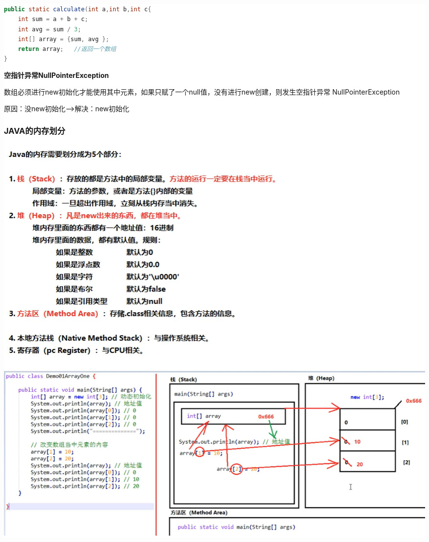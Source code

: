 ```java
public static calculate(int a,int b,int c{
    int sum = a + b + c;
    int avg = sum / 3;
    int[] array = {sum, avg };
    return array;	//返回一个数组
}
```

**空指针异常NullPointerException**

数组必须进行new初始化才能使用其中元素，如果只赋了一个null值，没有进行new创建，则发生空指针异常 NullPointerException

原因：没new初始化-->解决：new初始化

### JAVA的内存划分

![image-20201128010728114](./image/image-20201128010728114.png)

![image-20201128012122146](./image/image-20201128012122146.png)
